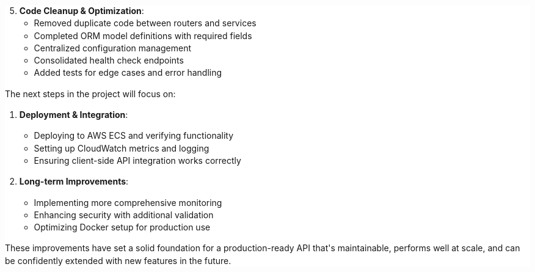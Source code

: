 5. **Code Cleanup & Optimization**:
   - Removed duplicate code between routers and services
   - Completed ORM model definitions with required fields
   - Centralized configuration management
   - Consolidated health check endpoints
   - Added tests for edge cases and error handling

The next steps in the project will focus on:

1. **Deployment & Integration**:
   - Deploying to AWS ECS and verifying functionality
   - Setting up CloudWatch metrics and logging
   - Ensuring client-side API integration works correctly

2. **Long-term Improvements**:
   - Implementing more comprehensive monitoring
   - Enhancing security with additional validation
   - Optimizing Docker setup for production use

These improvements have set a solid foundation for a production-ready API that's maintainable, performs well at scale, and can be confidently extended with new features in the future. 